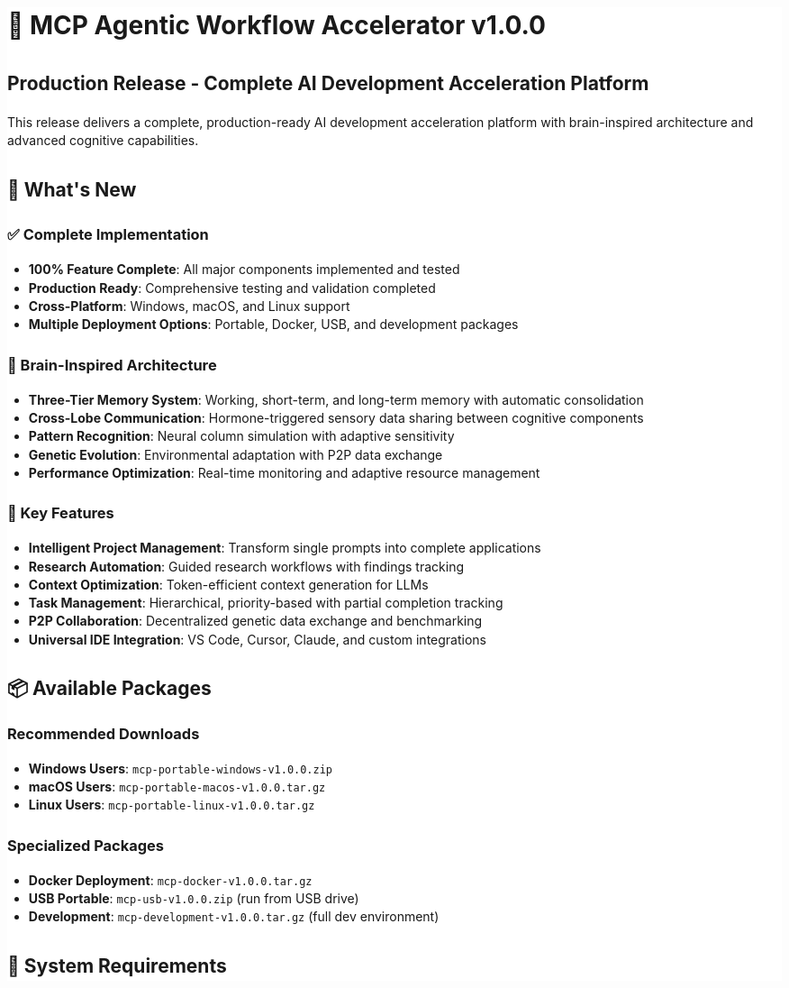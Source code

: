# 🎉 MCP Agentic Workflow Accelerator v1.0.0

## Production Release - Complete AI Development Acceleration Platform

This release delivers a complete, production-ready AI development acceleration platform with brain-inspired architecture and advanced cognitive capabilities.

## 🚀 What's New

### ✅ Complete Implementation
- **100% Feature Complete**: All major components implemented and tested
- **Production Ready**: Comprehensive testing and validation completed
- **Cross-Platform**: Windows, macOS, and Linux support
- **Multiple Deployment Options**: Portable, Docker, USB, and development packages

### 🧠 Brain-Inspired Architecture
- **Three-Tier Memory System**: Working, short-term, and long-term memory with automatic consolidation
- **Cross-Lobe Communication**: Hormone-triggered sensory data sharing between cognitive components
- **Pattern Recognition**: Neural column simulation with adaptive sensitivity
- **Genetic Evolution**: Environmental adaptation with P2P data exchange
- **Performance Optimization**: Real-time monitoring and adaptive resource management

### 🔧 Key Features
- **Intelligent Project Management**: Transform single prompts into complete applications
- **Research Automation**: Guided research workflows with findings tracking
- **Context Optimization**: Token-efficient context generation for LLMs
- **Task Management**: Hierarchical, priority-based with partial completion tracking
- **P2P Collaboration**: Decentralized genetic data exchange and benchmarking
- **Universal IDE Integration**: VS Code, Cursor, Claude, and custom integrations

## 📦 Available Packages

### Recommended Downloads
- **Windows Users**: `mcp-portable-windows-v1.0.0.zip`
- **macOS Users**: `mcp-portable-macos-v1.0.0.tar.gz`
- **Linux Users**: `mcp-portable-linux-v1.0.0.tar.gz`

### Specialized Packages
- **Docker Deployment**: `mcp-docker-v1.0.0.tar.gz`
- **USB Portable**: `mcp-usb-v1.0.0.zip` (run from USB drive)
- **Development**: `mcp-development-v1.0.0.tar.gz` (full dev environment)

## 🔧 System Requirements

